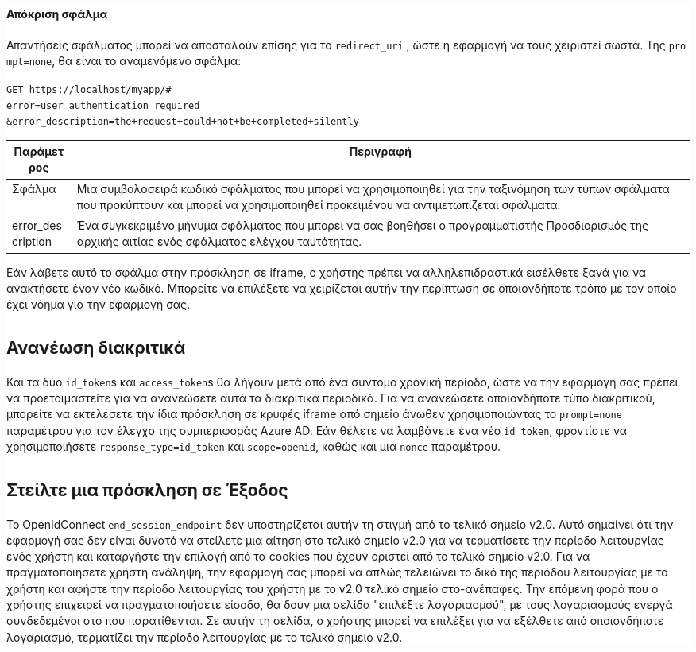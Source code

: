 #### <a name="error-response"></a>Απόκριση σφάλμα
Απαντήσεις σφάλματος μπορεί να αποσταλούν επίσης για το `redirect_uri` , ώστε η εφαρμογή να τους χειριστεί σωστά.  Της `prompt=none`, θα είναι το αναμενόμενο σφάλμα:

```
GET https://localhost/myapp/#
error=user_authentication_required
&error_description=the+request+could+not+be+completed+silently
```

| Παράμετρος | Περιγραφή |
| ----------------------- | ------------------------------- |
| Σφάλμα | Μια συμβολοσειρά κωδικό σφάλματος που μπορεί να χρησιμοποιηθεί για την ταξινόμηση των τύπων σφάλματα που προκύπτουν και μπορεί να χρησιμοποιηθεί προκειμένου να αντιμετωπίζεται σφάλματα. |
| error_description | Ένα συγκεκριμένο μήνυμα σφάλματος που μπορεί να σας βοηθήσει ο προγραμματιστής Προσδιορισμός της αρχικής αιτίας ενός σφάλματος ελέγχου ταυτότητας.  |

Εάν λάβετε αυτό το σφάλμα στην πρόσκληση σε iframe, ο χρήστης πρέπει να αλληλεπιδραστικά εισέλθετε ξανά για να ανακτήσετε έναν νέο κωδικό.  Μπορείτε να επιλέξετε να χειρίζεται αυτήν την περίπτωση σε οποιονδήποτε τρόπο με τον οποίο έχει νόημα για την εφαρμογή σας.

## <a name="refreshing-tokens"></a>Ανανέωση διακριτικά

Και τα δύο `id_token`s και `access_token`s θα λήγουν μετά από ένα σύντομο χρονική περίοδο, ώστε να την εφαρμογή σας πρέπει να προετοιμαστείτε για να ανανεώσετε αυτά τα διακριτικά περιοδικά.  Για να ανανεώσετε οποιονδήποτε τύπο διακριτικού, μπορείτε να εκτελέσετε την ίδια πρόσκληση σε κρυφές iframe από σημείο άνωθεν χρησιμοποιώντας το `prompt=none` παραμέτρου για τον έλεγχο της συμπεριφοράς Azure AD.  Εάν θέλετε να λαμβάνετε ένα νέο `id_token`, φροντίστε να χρησιμοποιήσετε `response_type=id_token` και `scope=openid`, καθώς και μια `nonce` παραμέτρου.


## <a name="send-a-sign-out-request"></a>Στείλτε μια πρόσκληση σε Έξοδος

Το OpenIdConnect `end_session_endpoint` δεν υποστηρίζεται αυτήν τη στιγμή από το τελικό σημείο v2.0. Αυτό σημαίνει ότι την εφαρμογή σας δεν είναι δυνατό να στείλετε μια αίτηση στο τελικό σημείο v2.0 για να τερματίσετε την περίοδο λειτουργίας ενός χρήστη και καταργήστε την επιλογή από τα cookies που έχουν οριστεί από το τελικό σημείο v2.0.
Για να πραγματοποιήσετε χρήστη ανάληψη, την εφαρμογή σας μπορεί να απλώς τελειώνει το δικό της περιόδου λειτουργίας με το χρήστη και αφήστε την περίοδο λειτουργίας του χρήστη με το v2.0 τελικό σημείο στο-ανέπαφες.  Την επόμενη φορά που ο χρήστης επιχειρεί να πραγματοποιήσετε είσοδο, θα δουν μια σελίδα "επιλέξτε λογαριασμού", με τους λογαριασμούς ενεργά συνδεδεμένοι στο που παρατίθενται.
Σε αυτήν τη σελίδα, ο χρήστης μπορεί να επιλέξει για να εξέλθετε από οποιονδήποτε λογαριασμό, τερματίζει την περίοδο λειτουργίας με το τελικό σημείο v2.0.

